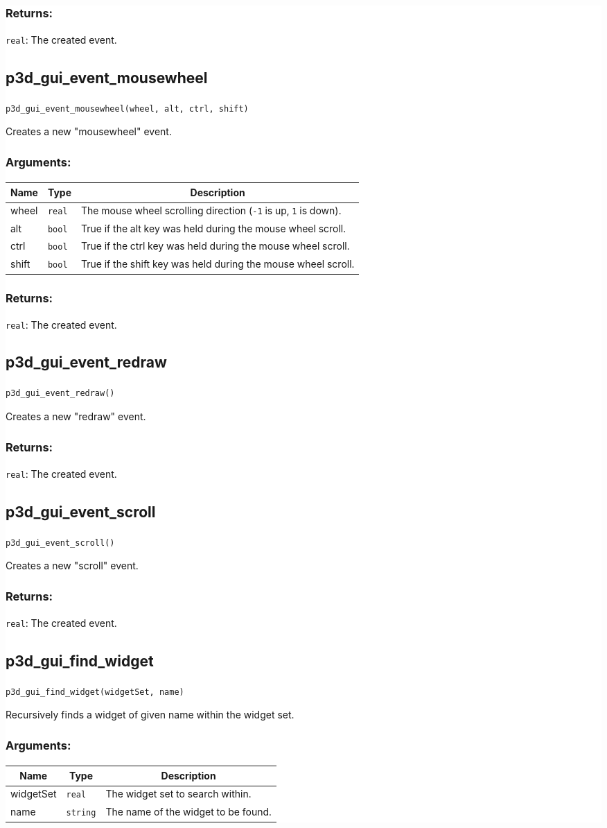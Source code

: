 ### Returns:
`real`: The created event.

## p3d\_gui\_event\_mousewheel
```
p3d_gui_event_mousewheel(wheel, alt, ctrl, shift)
```
Creates a new "mousewheel" event.

### Arguments:
Name | Type | Description
---- | ---- | -----------
wheel | `real` | The mouse wheel scrolling direction (`-1` is up, `1` is down).
alt | `bool` | True if the alt key was held during the mouse wheel scroll.
ctrl | `bool` | True if the ctrl key was held during the mouse wheel scroll.
shift | `bool` | True if the shift key was held during the mouse wheel scroll.

### Returns:
`real`: The created event.

## p3d\_gui\_event\_redraw
```
p3d_gui_event_redraw()
```
Creates a new "redraw" event.

### Returns:
`real`: The created event.

## p3d\_gui\_event\_scroll
```
p3d_gui_event_scroll()
```
Creates a new "scroll" event.

### Returns:
`real`: The created event.

## p3d\_gui\_find\_widget
```
p3d_gui_find_widget(widgetSet, name)
```
Recursively finds a widget of given name within the widget set.

### Arguments:
Name | Type | Description
---- | ---- | -----------
widgetSet | `real` | The widget set to search within.
name | `string` | The name of the widget to be found.

